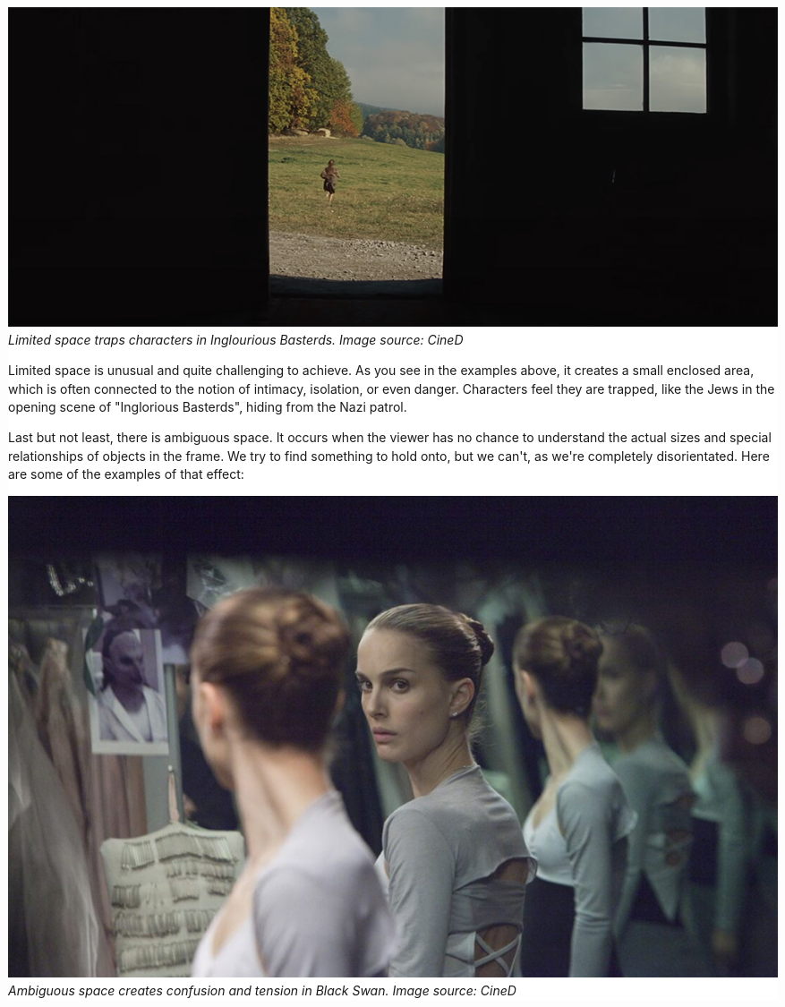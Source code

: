 ![Inglourious Basterds limited space scene](/assets/images/posts/adding-depth-to-space-inglourious-basterds.jpg)
*Limited space traps characters in Inglourious Basterds. Image source: CineD*

Limited space is unusual and quite challenging to achieve. As you see in the examples above, it creates a small enclosed area, which is often connected to the notion of intimacy, isolation, or even danger. Characters feel they are trapped, like the Jews in the opening scene of "Inglorious Basterds", hiding from the Nazi patrol.

Last but not least, there is ambiguous space. It occurs when the viewer has no chance to understand the actual sizes and special relationships of objects in the frame. We try to find something to hold onto, but we can't, as we're completely disorientated. Here are some of the examples of that effect:

![Black Swan ambiguous space example](/assets/images/posts/adding-depth-to-space-black-swan.jpg)
*Ambiguous space creates confusion and tension in Black Swan. Image source: CineD*
